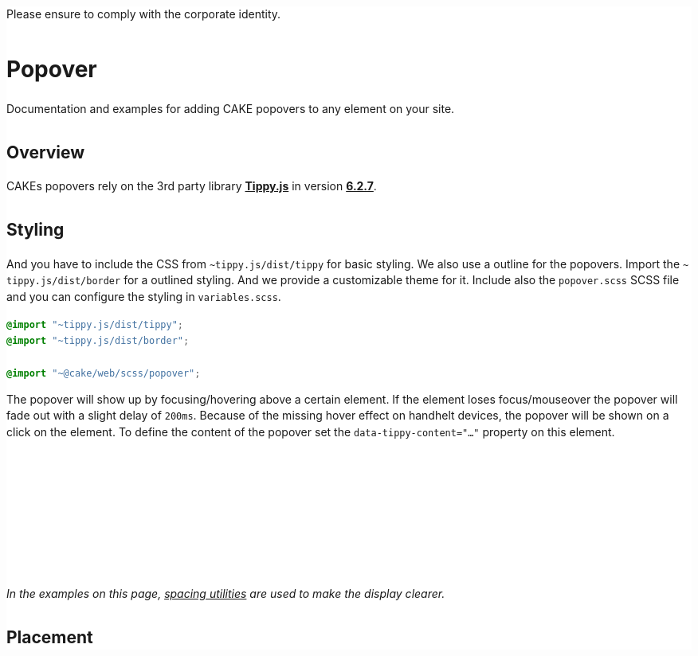 <AlertInfo alertHeadline="Modifiable">
Please ensure to comply with the corporate identity.
</AlertInfo>

# Popover

Documentation and examples for adding CAKE popovers to any element on your site.

## Overview

CAKEs popovers rely on the 3rd party library [**Tippy.js**](https://github.com/atomiks/tippyjs) in version [**6.2.7**](https://atomiks.github.io/tippyjs/v6/getting-started/).

## Styling

And you have to include the CSS from `~tippy.js/dist/tippy` for basic styling. We also use a outline for the popovers. Import the `~tippy.js/dist/border` for a outlined styling. And we provide a customizable theme for it. Include also the `popover.scss` SCSS file and you can configure the styling in `variables.scss`.

```scss
@import "~tippy.js/dist/tippy";
@import "~tippy.js/dist/border";

@import "~@cake/web/scss/popover";
```

The popover will show up by focusing/hovering above a certain element. If the element loses focus/mouseover the popover will fade out with a slight delay of `200ms`. Because of the missing hover effect on handhelt devices, the popover will be shown on a click on the element.
To define the content of the popover set the `data-tippy-content="…"` property on this element.

<ContentRack
    fields='
        "preview": {
            "src": "examples/PopoverDefault.html",
            "type": "link"
        },
        "<html>":{
            "src": "examples/PopoverDefault.html",
            "type": "content",
            "selector": "#showBox"
        }
    '
 />

![PopoverDefault](examples/PopoverDefault.html)

*In the examples on this page, [spacing utilities](../../Utilities/Spacing/Spacing.md) are used to make the display clearer.*

## Placement
